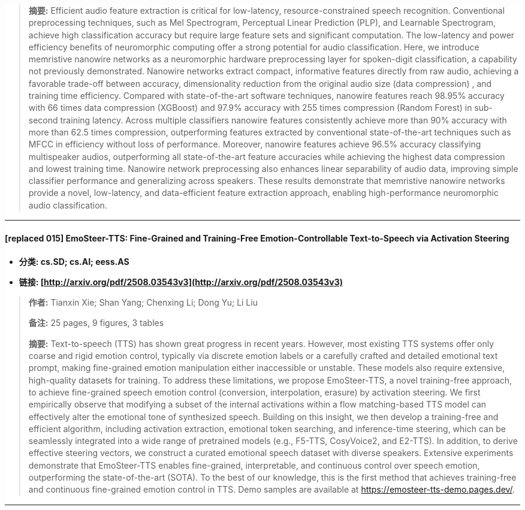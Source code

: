 > **摘要:** Efficient audio feature extraction is critical for low-latency, resource-constrained speech recognition. Conventional preprocessing techniques, such as Mel Spectrogram, Perceptual Linear Prediction (PLP), and Learnable Spectrogram, achieve high classification accuracy but require large feature sets and significant computation. The low-latency and power efficiency benefits of neuromorphic computing offer a strong potential for audio classification. Here, we introduce memristive nanowire networks as a neuromorphic hardware preprocessing layer for spoken-digit classification, a capability not previously demonstrated. Nanowire networks extract compact, informative features directly from raw audio, achieving a favorable trade-off between accuracy, dimensionality reduction from the original audio size (data compression) , and training time efficiency. Compared with state-of-the-art software techniques, nanowire features reach 98.95% accuracy with 66 times data compression (XGBoost) and 97.9% accuracy with 255 times compression (Random Forest) in sub-second training latency. Across multiple classifiers nanowire features consistently achieve more than 90% accuracy with more than 62.5 times compression, outperforming features extracted by conventional state-of-the-art techniques such as MFCC in efficiency without loss of performance. Moreover, nanowire features achieve 96.5% accuracy classifying multispeaker audios, outperforming all state-of-the-art feature accuracies while achieving the highest data compression and lowest training time. Nanowire network preprocessing also enhances linear separability of audio data, improving simple classifier performance and generalizing across speakers. These results demonstrate that memristive nanowire networks provide a novel, low-latency, and data-efficient feature extraction approach, enabling high-performance neuromorphic audio classification.
>
---
#### [replaced 015] EmoSteer-TTS: Fine-Grained and Training-Free Emotion-Controllable Text-to-Speech via Activation Steering
- **分类: cs.SD; cs.AI; eess.AS**

- **链接: [http://arxiv.org/pdf/2508.03543v3](http://arxiv.org/pdf/2508.03543v3)**

> **作者:** Tianxin Xie; Shan Yang; Chenxing Li; Dong Yu; Li Liu
>
> **备注:** 25 pages, 9 figures, 3 tables
>
> **摘要:** Text-to-speech (TTS) has shown great progress in recent years. However, most existing TTS systems offer only coarse and rigid emotion control, typically via discrete emotion labels or a carefully crafted and detailed emotional text prompt, making fine-grained emotion manipulation either inaccessible or unstable. These models also require extensive, high-quality datasets for training. To address these limitations, we propose EmoSteer-TTS, a novel training-free approach, to achieve fine-grained speech emotion control (conversion, interpolation, erasure) by activation steering. We first empirically observe that modifying a subset of the internal activations within a flow matching-based TTS model can effectively alter the emotional tone of synthesized speech. Building on this insight, we then develop a training-free and efficient algorithm, including activation extraction, emotional token searching, and inference-time steering, which can be seamlessly integrated into a wide range of pretrained models (e.g., F5-TTS, CosyVoice2, and E2-TTS). In addition, to derive effective steering vectors, we construct a curated emotional speech dataset with diverse speakers. Extensive experiments demonstrate that EmoSteer-TTS enables fine-grained, interpretable, and continuous control over speech emotion, outperforming the state-of-the-art (SOTA). To the best of our knowledge, this is the first method that achieves training-free and continuous fine-grained emotion control in TTS. Demo samples are available at https://emosteer-tts-demo.pages.dev/.
>
---
